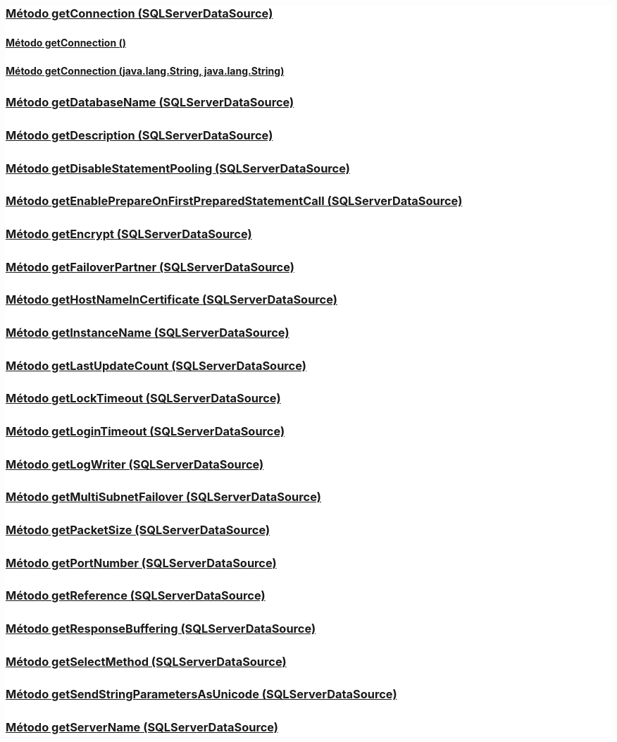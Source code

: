 ### [Método getConnection (SQLServerDataSource)](getconnection-method-sqlserverdatasource.md)
#### [Método getConnection ()](getconnection-method.md)
#### [Método getConnection (java.lang.String, java.lang.String)](getconnection-method-java-lang-string-java-lang-string.md)
### [Método getDatabaseName (SQLServerDataSource)](getdatabasename-method-sqlserverdatasource.md)
### [Método getDescription (SQLServerDataSource)](getdescription-method-sqlserverdatasource.md)
### [Método getDisableStatementPooling (SQLServerDataSource)](getdisablestatementpooling-method-sqlserverdatasource.md)
### [Método getEnablePrepareOnFirstPreparedStatementCall (SQLServerDataSource)](getenableprepareonfirstpreparedstatementcall-method-sqlserverdatasource.md)
### [Método getEncrypt (SQLServerDataSource)](getencrypt-method-sqlserverdatasource.md)
### [Método getFailoverPartner (SQLServerDataSource)](getfailoverpartner-method-sqlserverdatasource.md)
### [Método getHostNameInCertificate (SQLServerDataSource)](gethostnameincertificate-method-sqlserverdatasource.md)
### [Método getInstanceName (SQLServerDataSource)](getinstancename-method-sqlserverdatasource.md)
### [Método getLastUpdateCount (SQLServerDataSource)](getlastupdatecount-method-sqlserverdatasource.md)
### [Método getLockTimeout (SQLServerDataSource)](getlocktimeout-method-sqlserverdatasource.md)
### [Método getLoginTimeout (SQLServerDataSource)](getlogintimeout-method-sqlserverdatasource.md)
### [Método getLogWriter (SQLServerDataSource)](getlogwriter-method-sqlserverdatasource.md)
### [Método getMultiSubnetFailover (SQLServerDataSource)](getmultisubnetfailover-method-sqlserverdatasource.md)
### [Método getPacketSize (SQLServerDataSource)](getpacketsize-method-sqlserverdatasource.md)
### [Método getPortNumber (SQLServerDataSource)](getportnumber-method-sqlserverdatasource.md)
### [Método getReference (SQLServerDataSource)](getreference-method-sqlserverdatasource.md)
### [Método getResponseBuffering (SQLServerDataSource)](getresponsebuffering-method-sqlserverdatasource.md)
### [Método getSelectMethod (SQLServerDataSource)](getselectmethod-method-sqlserverdatasource.md)
### [Método getSendStringParametersAsUnicode (SQLServerDataSource)](getsendstringparametersasunicode-method-sqlserverdatasource.md)
### [Método getServerName (SQLServerDataSource)](getservername-method-sqlserverdatasource.md)